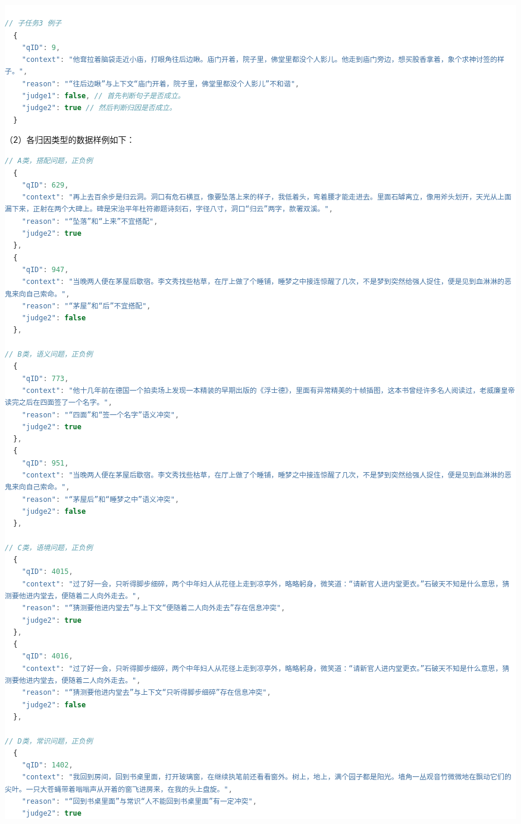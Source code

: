 ```javascript
    
// 子任务3 例子
  {
    "qID": 9,
    "context": "他耷拉着脑袋走近小庙，打眼角往后边瞅。庙门开着，院子里，佛堂里都没个人影儿。他走到庙门旁边，想买股香拿着，象个求神讨签的样子。",
    "reason": "“往后边瞅”与上下文“庙门开着，院子里，佛堂里都没个人影儿”不和谐",
    "judge1": false, // 首先判断句子是否成立。
    "judge2": true // 然后判断归因是否成立。
  }
```

（2）各归因类型的数据样例如下：

```javascript
// A类，搭配问题，正负例
  {
    "qID": 629,
    "context": "再上去百余步是归云洞。洞口有危石横亘，像要坠落上来的样子，我低着头，弯着腰才能走进去。里面石罅离立，像用斧头划开，天光从上面漏下来，正射在两个大碑上。碑是宋治平年杜符卿题诗刻石，字径八寸，洞口“归云”两字，款署双溪。",
    "reason": "“坠落”和“上来”不宜搭配",
    "judge2": true
  },
  {
    "qID": 947,
    "context": "当晚两人便在茅屋后歇宿。李文秀找些枯草，在厅上做了个睡铺，睡梦之中接连惊醒了几次，不是梦到突然给强人捉住，便是见到血淋淋的恶鬼来向自己索命。",
    "reason": "“茅屋”和“后”不宜搭配",
    "judge2": false
  },

// B类，语义问题，正负例
  {
    "qID": 773,
    "context": "他十几年前在德国一个拍卖场上发现一本精装的早期出版的《浮士德》，里面有异常精美的十帧插图，这本书曾经许多名人阅读过，老威廉皇帝读完之后在四面签了一个名字。",
    "reason": "“四面”和“签一个名字”语义冲突",
    "judge2": true
  },
  {
    "qID": 951,
    "context": "当晚两人便在茅屋后歇宿。李文秀找些枯草，在厅上做了个睡铺，睡梦之中接连惊醒了几次，不是梦到突然给强人捉住，便是见到血淋淋的恶鬼来向自己索命。",
    "reason": "“茅屋后”和“睡梦之中”语义冲突",
    "judge2": false
  },

// C类，语境问题，正负例
  {
    "qID": 4015,
    "context": "过了好一会，只听得脚步细碎，两个中年妇人从花径上走到凉亭外，略略躬身，微笑道：“请新官人进内堂更衣。”石破天不知是什么意思，猜测要他进内堂去，便随着二人向外走去。",
    "reason": "“猜测要他进内堂去”与上下文“便随着二人向外走去”存在信息冲突",
    "judge2": true
  },
  {
    "qID": 4016,
    "context": "过了好一会，只听得脚步细碎，两个中年妇人从花径上走到凉亭外，略略躬身，微笑道：“请新官人进内堂更衣。”石破天不知是什么意思，猜测要他进内堂去，便随着二人向外走去。",
    "reason": "“猜测要他进内堂去”与上下文“只听得脚步细碎”存在信息冲突",
    "judge2": false
  },

// D类，常识问题，正负例
  {
    "qID": 1402,
    "context": "我回到房间，回到书桌里面，打开玻璃窗，在继续执笔前还看看窗外。树上，地上，满个园子都是阳光。墙角一丛观音竹微微地在飘动它们的尖叶。一只大苍蝇带着嗡嗡声从开着的窗飞进房来，在我的头上盘旋。",
    "reason": "“回到书桌里面”与常识“人不能回到书桌里面”有一定冲突",
    "judge2": true
```